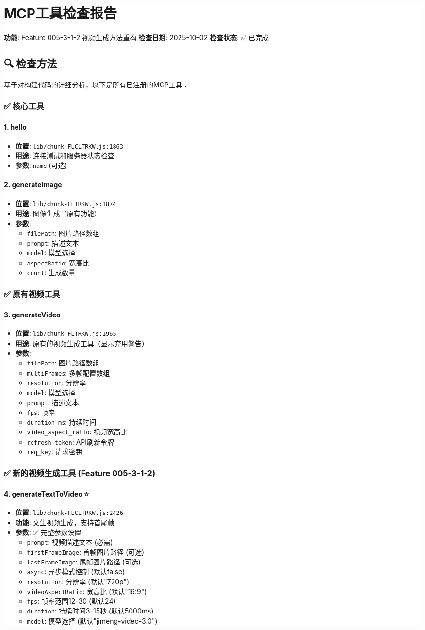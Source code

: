 # MCP工具检查报告

**功能**: Feature 005-3-1-2 视频生成方法重构
**检查日期**: 2025-10-02
**检查状态**: ✅ 已完成

## 🔍 检查方法

基于对构建代码的详细分析，以下是所有已注册的MCP工具：

### ✅ 核心工具

#### 1. hello
- **位置**: `lib/chunk-FLCLTRKW.js:1863`
- **用途**: 连接测试和服务器状态检查
- **参数**: `name` (可选)

#### 2. generateImage
- **位置**: `lib/chunk-FLTRKW.js:1874`
- **用途**: 图像生成（原有功能）
- **参数**:
  - `filePath`: 图片路径数组
  - `prompt`: 描述文本
  - `model`: 模型选择
  - `aspectRatio`: 宽高比
  - `count`: 生成数量

### ✅ 原有视频工具

#### 3. generateVideo
- **位置**: `lib/chunk-FLTRKW.js:1965`
- **用途**: 原有的视频生成工具（显示弃用警告）
- **参数**:
  - `filePath`: 图片路径数组
  - `multiFrames`: 多帧配置数组
  - `resolution`: 分辨率
  - `model`: 模型选择
  - `prompt`: 描述文本
  - `fps`: 帧率
  - `duration_ms`: 持续时间
  - `video_aspect_ratio`: 视频宽高比
  - `refresh_token`: API刷新令牌
  - `req_key`: 请求密钥

### ✅ 新的视频生成工具 (Feature 005-3-1-2)

#### 4. generateTextToVideo ⭐
- **位置**: `lib/chunk-FLCLTRKW.js:2426`
- **功能**: 文生视频生成，支持首尾帧
- **参数**: ✅ 完整参数设置
  - `prompt`: 视频描述文本 (必需)
  - `firstFrameImage`: 首帧图片路径 (可选)
  - `lastFrameImage`: 尾帧图片路径 (可选)
  - `async`: 异步模式控制 (默认false)
  - `resolution`: 分辨率 (默认"720p")
  - `videoAspectRatio`: 宽高比 (默认"16:9")
  - `fps`: 帧率范围12-30 (默认24)
  - `duration`: 持续时间3-15秒 (默认5000ms)
  - `model`: 模型选择 (默认"jimeng-video-3.0")
